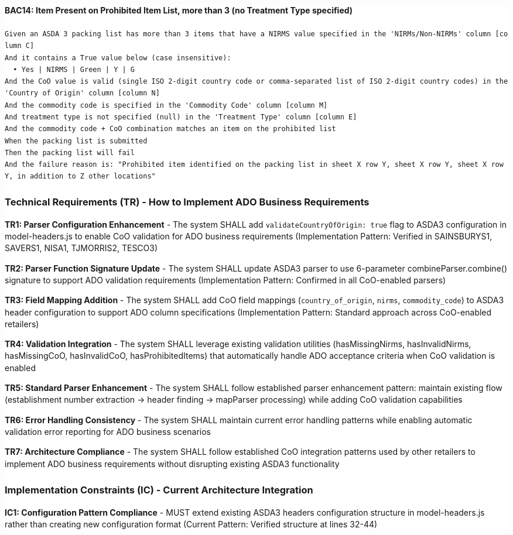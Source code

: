 #### BAC14: Item Present on Prohibited Item List, more than 3 (no Treatment Type specified)

```gherkin
Given an ASDA 3 packing list has more than 3 items that have a NIRMS value specified in the 'NIRMs/Non-NIRMs' column [column C]
And it contains a True value below (case insensitive):
  • Yes | NIRMS | Green | Y | G
And the CoO value is valid (single ISO 2-digit country code or comma-separated list of ISO 2-digit country codes) in the 'Country of Origin' column [column N]
And the commodity code is specified in the 'Commodity Code' column [column M]
And treatment type is not specified (null) in the 'Treatment Type' column [column E]
And the commodity code + CoO combination matches an item on the prohibited list
When the packing list is submitted
Then the packing list will fail
And the failure reason is: "Prohibited item identified on the packing list in sheet X row Y, sheet X row Y, sheet X row Y, in addition to Z other locations"
```

### Technical Requirements (TR) - How to Implement ADO Business Requirements

**TR1: Parser Configuration Enhancement** - The system SHALL add `validateCountryOfOrigin: true` flag to ASDA3 configuration in model-headers.js to enable CoO validation for ADO business requirements (Implementation Pattern: Verified in SAINSBURYS1, SAVERS1, NISA1, TJMORRIS2, TESCO3)

**TR2: Parser Function Signature Update** - The system SHALL update ASDA3 parser to use 6-parameter combineParser.combine() signature to support ADO validation requirements (Implementation Pattern: Confirmed in all CoO-enabled parsers)

**TR3: Field Mapping Addition** - The system SHALL add CoO field mappings (`country_of_origin`, `nirms`, `commodity_code`) to ASDA3 header configuration to support ADO column specifications (Implementation Pattern: Standard approach across CoO-enabled retailers)

**TR4: Validation Integration** - The system SHALL leverage existing validation utilities (hasMissingNirms, hasInvalidNirms, hasMissingCoO, hasInvalidCoO, hasProhibitedItems) that automatically handle ADO acceptance criteria when CoO validation is enabled

**TR5: Standard Parser Enhancement** - The system SHALL follow established parser enhancement pattern: maintain existing flow (establishment number extraction → header finding → mapParser processing) while adding CoO validation capabilities

**TR6: Error Handling Consistency** - The system SHALL maintain current error handling patterns while enabling automatic validation error reporting for ADO business scenarios

**TR7: Architecture Compliance** - The system SHALL follow established CoO integration patterns used by other retailers to implement ADO business requirements without disrupting existing ASDA3 functionality

### Implementation Constraints (IC) - Current Architecture Integration

**IC1: Configuration Pattern Compliance** - MUST extend existing ASDA3 headers configuration structure in model-headers.js rather than creating new configuration format (Current Pattern: Verified structure at lines 32-44)
